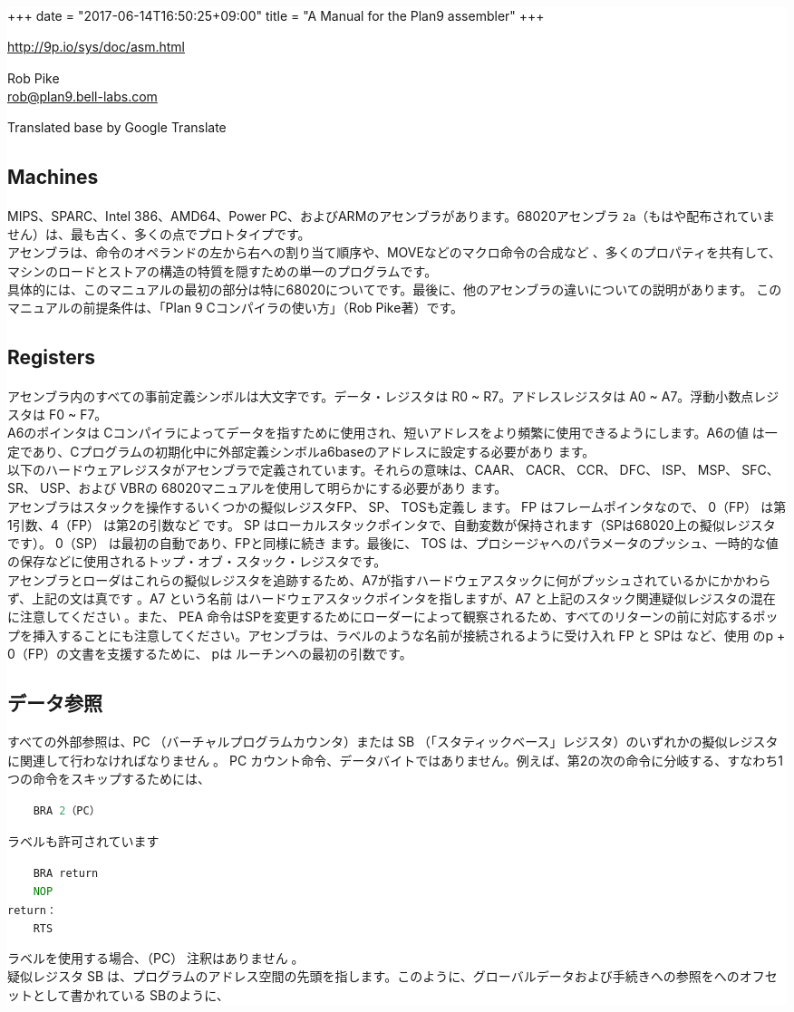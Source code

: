 +++
date = "2017-06-14T16:50:25+09:00"
title = "A Manual for the Plan9 assembler"
+++

http://9p.io/sys/doc/asm.html

Rob Pike  
rob@plan9.bell-labs.com

Translated base by Google Translate

## Machines

MIPS、SPARC、Intel 386、AMD64、Power PC、およびARMのアセンブラがあります。68020アセンブラ `2a`（もはや配布されていません）は、最も古く、多くの点でプロトタイプです。  
アセンブラは、命令のオペランドの左から右への割り当て順序や、MOVEなどのマクロ命令の合成など 、多くのプロパティを共有して、マシンのロードとストアの構造の特質を隠すための単一のプログラムです。  
具体的には、このマニュアルの最初の部分は特に68020についてです。最後に、他のアセンブラの違いについての説明があります。 
このマニュアルの前提条件は、「Plan 9 Cコンパイラの使い方」（Rob Pike著）です。  

## Registers

アセンブラ内のすべての事前定義シンボルは大文字です。データ・レジスタは R0 ~ R7。アドレスレジスタは A0 ~ A7。浮動小数点レジスタは F0 ~ F7。  
A6のポインタは Cコンパイラによってデータを指すために使用され、短いアドレスをより頻繁に使用できるようにします。A6の値 は一定であり、Cプログラムの初期化中に外部定義シンボルa6baseのアドレスに設定する必要があり ます。  
以下のハードウェアレジスタがアセンブラで定義されています。それらの意味は、CAAR、 CACR、 CCR、 DFC、 ISP、 MSP、 SFC、 SR、 USP、および VBRの 68020マニュアルを使用して明らかにする必要があり ます。  
アセンブラはスタックを操作するいくつかの擬似レジスタFP、 SP、 TOSも定義し ます。 FP はフレームポインタなので、 0（FP） は第1引数、4（FP） は第2の引数など です。 SP はローカルスタックポインタで、自動変数が保持されます（SPは68020上の擬似レジスタです）。 0（SP） は最初の自動であり、FPと同様に続き ます。最後に、 TOS は、プロシージャへのパラメータのプッシュ、一時的な値の保存などに使用されるトップ・オブ・スタック・レジスタです。  
アセンブラとローダはこれらの擬似レジスタを追跡するため、A7が指すハードウェアスタックに何がプッシュされているかにかかわらず、上記の文は真です 。A7 という名前 はハードウェアスタックポインタを指しますが、A7 と上記のスタック関連疑似レジスタの混在に注意してください 。また、 PEA 命令はSPを変更するためにローダーによって観察されるため、すべてのリターンの前に対応するポップを挿入することにも注意してください。アセンブラは、ラベルのような名前が接続されるように受け入れ FP と SPは など、使用 のp + 0（FP）の文書を支援するために、 pは ルーチンへの最初の引数です。

## データ参照

すべての外部参照は、PC （バーチャルプログラムカウンタ）または SB （「スタティックベース」レジスタ）のいずれかの擬似レジスタに関連して行わなければなりません 。 PC カウント命令、データバイトではありません。例えば、第2の次の命令に分岐する、すなわち1つの命令をスキップするためには、

```asm
    BRA 2（PC）
```

ラベルも許可されています

```asm
    BRA return
    NOP
return：
    RTS
```

ラベルを使用する場合、（PC） 注釈はありません 。  
疑似レジスタ SB は、プログラムのアドレス空間の先頭を指します。このように、グローバルデータおよび手続きへの参照をへのオフセットとして書かれている SBのように、
